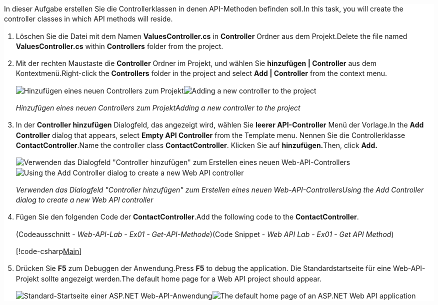 <span data-ttu-id="8beb0-158">In dieser Aufgabe erstellen Sie die Controllerklassen in denen API-Methoden befinden soll.</span><span class="sxs-lookup"><span data-stu-id="8beb0-158">In this task, you will create the controller classes in which API methods will reside.</span></span>

1. <span data-ttu-id="8beb0-159">Löschen Sie die Datei mit dem Namen **ValuesController.cs** in **Controller** Ordner aus dem Projekt.</span><span class="sxs-lookup"><span data-stu-id="8beb0-159">Delete the file named **ValuesController.cs** within **Controllers** folder from the project.</span></span>
2. <span data-ttu-id="8beb0-160">Mit der rechten Maustaste die **Controller** Ordner im Projekt, und wählen Sie **hinzufügen | Controller** aus dem Kontextmenü.</span><span class="sxs-lookup"><span data-stu-id="8beb0-160">Right-click the **Controllers** folder in the project and select **Add | Controller** from the context menu.</span></span>

    <span data-ttu-id="8beb0-161">![Hinzufügen eines neuen Controllers zum Projekt](build-restful-apis-with-aspnet-web-api/_static/image3.png "Hinzufügen eines neuen Controllers zum Projekt")</span><span class="sxs-lookup"><span data-stu-id="8beb0-161">![Adding a new controller to the project](build-restful-apis-with-aspnet-web-api/_static/image3.png "Adding a new controller to the project")</span></span>

    <span data-ttu-id="8beb0-162">*Hinzufügen eines neuen Controllers zum Projekt*</span><span class="sxs-lookup"><span data-stu-id="8beb0-162">*Adding a new controller to the project*</span></span>
3. <span data-ttu-id="8beb0-163">In der **Controller hinzufügen** Dialogfeld, das angezeigt wird, wählen Sie **leerer API-Controller** Menü der Vorlage.</span><span class="sxs-lookup"><span data-stu-id="8beb0-163">In the **Add Controller** dialog that appears, select **Empty API Controller** from the Template menu.</span></span> <span data-ttu-id="8beb0-164">Nennen Sie die Controllerklasse **ContactController**.</span><span class="sxs-lookup"><span data-stu-id="8beb0-164">Name the controller class **ContactController**.</span></span> <span data-ttu-id="8beb0-165">Klicken Sie auf **hinzufügen.**</span><span class="sxs-lookup"><span data-stu-id="8beb0-165">Then, click **Add.**</span></span>

    <span data-ttu-id="8beb0-166">![Verwenden das Dialogfeld "Controller hinzufügen" zum Erstellen eines neuen Web-API-Controllers](build-restful-apis-with-aspnet-web-api/_static/image4.png "verwenden das Dialogfeld \"Controller hinzufügen\" zum Erstellen eines neuen Web-API-Controllers")</span><span class="sxs-lookup"><span data-stu-id="8beb0-166">![Using the Add Controller dialog to create a new Web API controller](build-restful-apis-with-aspnet-web-api/_static/image4.png "Using the Add Controller dialog to create a new Web API controller")</span></span>

    <span data-ttu-id="8beb0-167">*Verwenden das Dialogfeld "Controller hinzufügen" zum Erstellen eines neuen Web-API-Controllers*</span><span class="sxs-lookup"><span data-stu-id="8beb0-167">*Using the Add Controller dialog to create a new Web API controller*</span></span>
4. <span data-ttu-id="8beb0-168">Fügen Sie den folgenden Code der **ContactController**.</span><span class="sxs-lookup"><span data-stu-id="8beb0-168">Add the following code to the **ContactController**.</span></span>

    <span data-ttu-id="8beb0-169">(Codeausschnitt - *Web-API-Lab - Ex01 - Get-API-Methode*)</span><span class="sxs-lookup"><span data-stu-id="8beb0-169">(Code Snippet - *Web API Lab - Ex01 - Get API Method*)</span></span>

    [!code-csharp[Main](build-restful-apis-with-aspnet-web-api/samples/sample1.cs)]
5. <span data-ttu-id="8beb0-170">Drücken Sie **F5** zum Debuggen der Anwendung.</span><span class="sxs-lookup"><span data-stu-id="8beb0-170">Press **F5** to debug the application.</span></span> <span data-ttu-id="8beb0-171">Die Standardstartseite für eine Web-API-Projekt sollte angezeigt werden.</span><span class="sxs-lookup"><span data-stu-id="8beb0-171">The default home page for a Web API project should appear.</span></span>

    <span data-ttu-id="8beb0-172">![Standard-Startseite einer ASP.NET Web-API-Anwendung](build-restful-apis-with-aspnet-web-api/_static/image5.png "Standardstartseite einer ASP.NET Web-API-Anwendung")</span><span class="sxs-lookup"><span data-stu-id="8beb0-172">![The default home page of an ASP.NET Web API application](build-restful-apis-with-aspnet-web-api/_static/image5.png "The default home page of an ASP.NET Web API application")</span></span>
